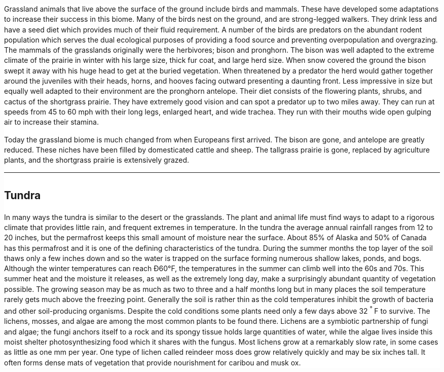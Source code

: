 Grassland animals that live above the surface of the ground include birds and mammals. These have developed some adaptations to increase their success in this biome. Many of the birds nest on the ground, and are strong-legged walkers. They drink less and have a seed diet which provides much of their fluid requirement. A number of the birds are predators on the abundant rodent population which serves the dual ecological purposes of providing a food source and preventing overpopulation and overgrazing. The mammals of the grasslands originally were the herbivores; bison and pronghorn. The bison was well adapted to the extreme climate of the prairie in winter with his large size, thick fur coat, and large herd size. When snow covered the ground the bison swept it away with his huge head to get at the buried vegetation. When threatened by a predator the herd would gather together around the juveniles with their heads, horns, and hooves facing outward presenting a daunting front. Less impressive in size but equally well adapted to their environment are the pronghorn antelope. Their diet consists of the flowering plants, shrubs, and cactus of the shortgrass prairie. They have extremely good vision and can spot a predator up to two miles away. They can run at speeds from 45 to 60 mph with their long legs, enlarged heart, and wide trachea. They run with their mouths wide open gulping air to increase their stamina.
</p>
<p>
Today the grassland biome is much changed from when Europeans first arrived. The bison are gone, and antelope are greatly reduced. These niches have been filled by domesticated cattle and sheep. The tallgrass prairie is gone, replaced by agriculture plants, and the shortgrass prairie is extensively grazed.
</p>
<hr/>
<h2>
Tundra
</h2>
In many ways the tundra is similar to the desert or the grasslands. The plant and animal life must find ways to adapt to a rigorous climate that provides little rain, and frequent extremes in temperature. In the tundra the average annual rainfall ranges from 12 to 20 inches, but the permafrost keeps this small amount of moisture near the surface. About 85% of Alaska and 50% of Canada has this permafrost and it is one of the defining characteristics of the tundra. During the summer months the top layer of the soil thaws only a few inches down and so the water is trapped on the surface forming numerous shallow lakes, ponds, and bogs. Although the winter temperatures can reach Ð60°F, the temperatures in the summer can climb well into the 60s and 70s. This summer heat and the moisture it releases, as well as the extremely long day, make a surprisingly abundant quantity of vegetation possible. The growing season may be as much as two to three and a half months long but in many places the soil temperature rarely gets much above the freezing point. Generally the soil is rather thin as the cold temperatures inhibit the growth of bacteria and other soil-producing organisms.
Despite the cold conditions some plants need only a few days above 32
<sup>
°
</sup>
F to survive. The lichens, mosses, and algae are among the most common plants to be found there. Lichens are a symbiotic partnership of fungi and algae; the fungi anchors itself to a rock and its spongy tissue holds large quantities of water, while the algae lives inside this moist shelter photosynthesizing food which it shares with the fungus. Most lichens grow at a remarkably slow rate, in some cases as little as one mm per year. One type of lichen called reindeer moss does grow relatively quickly and may be six inches tall. It often forms dense mats of vegetation that provide nourishment for caribou and musk ox.
<p>